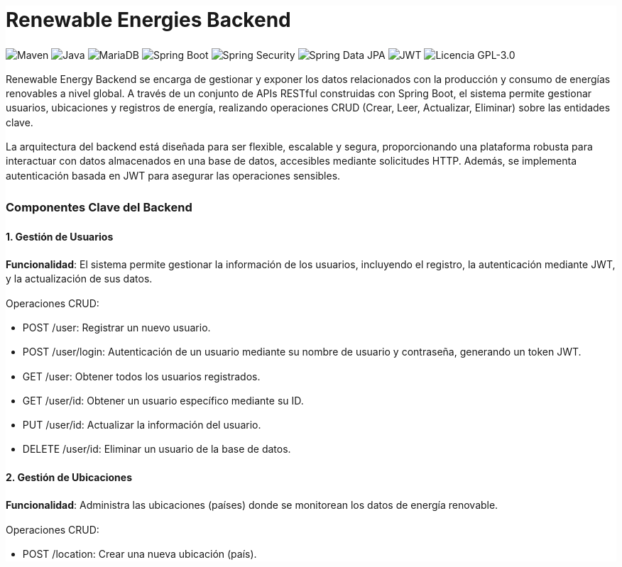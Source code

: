 # Renewable Energies Backend

![Maven](https://img.shields.io/badge/Maven-C71A36?logo=apachemaven&logoColor=white)
![Java](https://img.shields.io/badge/Java-%23ED8B00.svg?logo=openjdk&logoColor=white)
![MariaDB](https://img.shields.io/badge/MariaDB-003545?logo=mariadb&logoColor=white)
![Spring Boot](https://img.shields.io/badge/Spring%20Boot-6DB33F?logo=springboot&logoColor=white)
![Spring Security](https://img.shields.io/badge/Spring%20Security-6DB33F?logo=springsecurity&logoColor=white)
![Spring Data JPA](https://img.shields.io/badge/Spring%20Data%20JPA-6DB33F?logo=spring&logoColor=white)
![JWT](https://img.shields.io/badge/JWT-000000?logo=json-web-tokens&logoColor=white)
![Licencia GPL-3.0](https://img.shields.io/badge/licencia-GPL%20v3-blue)

Renewable Energy Backend se encarga de gestionar y exponer los datos relacionados con la producción y consumo de energías renovables a nivel global. A través de un conjunto de APIs RESTful construidas con Spring Boot, el sistema permite gestionar usuarios, ubicaciones y registros de energía, realizando operaciones CRUD (Crear, Leer, Actualizar, Eliminar) sobre las entidades clave.

La arquitectura del backend está diseñada para ser flexible, escalable y segura, proporcionando una plataforma robusta para interactuar con datos almacenados en una base de datos, accesibles mediante solicitudes HTTP. Además, se implementa autenticación basada en JWT para asegurar las operaciones sensibles.

### Componentes Clave del Backend
#### 1. Gestión de Usuarios

**Funcionalidad**: El sistema permite gestionar la información de los usuarios, incluyendo el registro, la autenticación mediante JWT, y la actualización de sus datos.

Operaciones CRUD:

- POST /user: Registrar un nuevo usuario.

- POST /user/login: Autenticación de un usuario mediante su nombre de usuario y contraseña, generando un token JWT.

- GET /user: Obtener todos los usuarios registrados.

- GET /user/id: Obtener un usuario específico mediante su ID.

- PUT /user/id: Actualizar la información del usuario.

- DELETE /user/id: Eliminar un usuario de la base de datos.


#### 2. Gestión de Ubicaciones

**Funcionalidad**: Administra las ubicaciones (países) donde se monitorean los datos de energía renovable.

Operaciones CRUD:

- POST /location: Crear una nueva ubicación (país).
